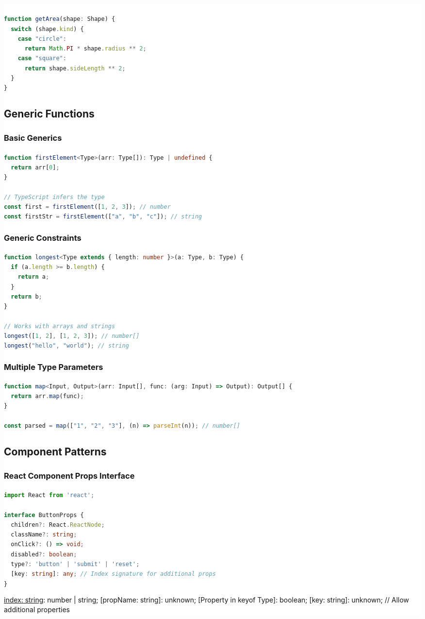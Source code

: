 ```typescript

function getArea(shape: Shape) {
  switch (shape.kind) {
    case "circle":
      return Math.PI * shape.radius ** 2;
    case "square":
      return shape.sideLength ** 2;
  }
}
```

## Generic Functions

### Basic Generics
```typescript
function firstElement<Type>(arr: Type[]): Type | undefined {
  return arr[0];
}

// TypeScript infers the type
const first = firstElement([1, 2, 3]); // number
const firstStr = firstElement(["a", "b", "c"]); // string
```

### Generic Constraints
```typescript
function longest<Type extends { length: number }>(a: Type, b: Type) {
  if (a.length >= b.length) {
    return a;
  }
  return b;
}

// Works with arrays and strings
longest([1, 2], [1, 2, 3]); // number[]
longest("hello", "world"); // string
```

### Multiple Type Parameters
```typescript
function map<Input, Output>(arr: Input[], func: (arg: Input) => Output): Output[] {
  return arr.map(func);
}

const parsed = map(["1", "2", "3"], (n) => parseInt(n)); // number[]
```

## Component Patterns

### React Component Props Interface
```typescript
import React from 'react';

interface ButtonProps {
  children?: React.ReactNode;
  className?: string;
  onClick?: () => void;
  disabled?: boolean;
  type?: 'button' | 'submit' | 'reset';
  [key: string]: any; // Index signature for additional props
}

```

  [index: number]: string;
  [index: string]: number;
  [index: string]: number | string;
  [propName: string]: unknown;
  [Property in keyof Type]: boolean;
  [key: string]: unknown; // Allow additional properties